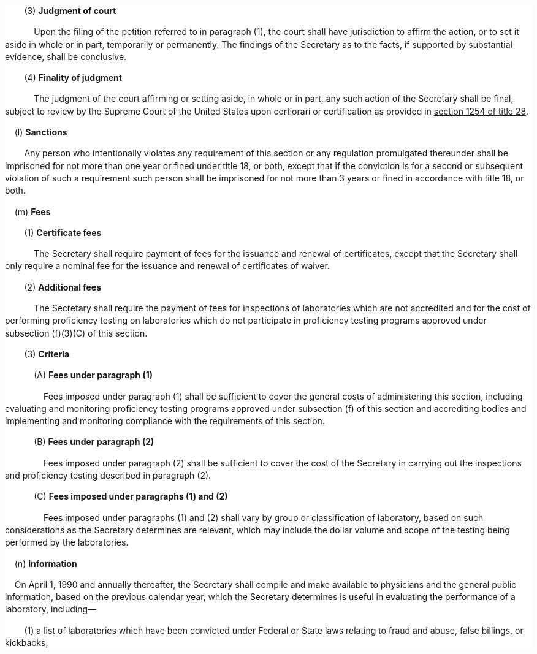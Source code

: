         (3) __Judgment of court__ 

            Upon the filing of the petition referred to in paragraph (1), the court shall have jurisdiction to affirm the action, or to set it aside in whole or in part, temporarily or permanently. The findings of the Secretary as to the facts, if supported by substantial evidence, shall be conclusive.

        (4) __Finality of judgment__ 

            The judgment of the court affirming or setting aside, in whole or in part, any such action of the Secretary shall be final, subject to review by the Supreme Court of the United States upon certiorari or certification as provided in [section 1254 of title 28][/us/usc/t28/s1254].

    (l) __Sanctions__ 

        Any person who intentionally violates any requirement of this section or any regulation promulgated thereunder shall be imprisoned for not more than one year or fined under title 18, or both, except that if the conviction is for a second or subsequent violation of such a requirement such person shall be imprisoned for not more than 3 years or fined in accordance with title 18, or both.

    (m) __Fees__ 

        (1) __Certificate fees__ 

            The Secretary shall require payment of fees for the issuance and renewal of certificates, except that the Secretary shall only require a nominal fee for the issuance and renewal of certificates of waiver.

        (2) __Additional fees__ 

            The Secretary shall require the payment of fees for inspections of laboratories which are not accredited and for the cost of performing proficiency testing on laboratories which do not participate in proficiency testing programs approved under subsection (f)(3)(C) of this section.

        (3) __Criteria__ 

            (A) __Fees under paragraph (1)__ 

                Fees imposed under paragraph (1) shall be sufficient to cover the general costs of administering this section, including evaluating and monitoring proficiency testing programs approved under subsection (f) of this section and accrediting bodies and implementing and monitoring compliance with the requirements of this section.

            (B) __Fees under paragraph (2)__ 

                Fees imposed under paragraph (2) shall be sufficient to cover the cost of the Secretary in carrying out the inspections and proficiency testing described in paragraph (2).

            (C) __Fees imposed under paragraphs (1) and (2)__ 

                Fees imposed under paragraphs (1) and (2) shall vary by group or classification of laboratory, based on such considerations as the Secretary determines are relevant, which may include the dollar volume and scope of the testing being performed by the laboratories.

    (n) __Information__ 

    On April 1, 1990 and annually thereafter, the Secretary shall compile and make available to physicians and the general public information, based on the previous calendar year, which the Secretary determines is useful in evaluating the performance of a laboratory, including—

        (1) a list of laboratories which have been convicted under Federal or State laws relating to fraud and abuse, false billings, or kickbacks,


[/us/usc/t42/s1395]: https://publicdocs.github.io/go/links?ns=uslm&ref=%2Fus%2Fusc%2Ft42%2Fs1395
[/us/usc/t28/s2112]: https://publicdocs.github.io/go/links?ns=uslm&ref=%2Fus%2Fusc%2Ft28%2Fs2112
[/us/usc/t28/s1254]: https://publicdocs.github.io/go/links?ns=uslm&ref=%2Fus%2Fusc%2Ft28%2Fs1254
[/us/usc/t42/s1395]: https://publicdocs.github.io/go/links?ns=uslm&ref=%2Fus%2Fusc%2Ft42%2Fs1395
[/us/act/1944-07-01/ch373]: https://publicdocs.github.io/go/links?ns=uslm&ref=%2Fus%2Fact%2F1944-07-01%2Fch373
[/us/pl/90/174]: https://publicdocs.github.io/go/links?ns=uslm&ref=%2Fus%2Fpl%2F90%2F174
[/us/stat/81/536]: https://publicdocs.github.io/go/links?ns=uslm&ref=%2Fus%2Fstat%2F81%2F536
[/us/pl/100/578]: https://publicdocs.github.io/go/links?ns=uslm&ref=%2Fus%2Fpl%2F100%2F578
[/us/stat/102/2903]: https://publicdocs.github.io/go/links?ns=uslm&ref=%2Fus%2Fstat%2F102%2F2903
[/us/pl/105/115/tI]: https://publicdocs.github.io/go/links?ns=uslm&ref=%2Fus%2Fpl%2F105%2F115%2FtI
[/us/stat/111/2324]: https://publicdocs.github.io/go/links?ns=uslm&ref=%2Fus%2Fstat%2F111%2F2324
[/us/pl/112/202]: https://publicdocs.github.io/go/links?ns=uslm&ref=%2Fus%2Fpl%2F112%2F202
[/us/stat/126/1483]: https://publicdocs.github.io/go/links?ns=uslm&ref=%2Fus%2Fstat%2F126%2F1483
[/us/act/1935-08-14/ch531]: https://publicdocs.github.io/go/links?ns=uslm&ref=%2Fus%2Fact%2F1935-08-14%2Fch531
[/us/stat/49/620]: https://publicdocs.github.io/go/links?ns=uslm&ref=%2Fus%2Fstat%2F49%2F620
[/us/usc/t42/s1305]: https://publicdocs.github.io/go/links?ns=uslm&ref=%2Fus%2Fusc%2Ft42%2Fs1305
[/us/pl/104/66/s3003]: https://publicdocs.github.io/go/links?ns=uslm&ref=%2Fus%2Fpl%2F104%2F66%2Fs3003
[/us/usc/t31/s1113]: https://publicdocs.github.io/go/links?ns=uslm&ref=%2Fus%2Fusc%2Ft31%2Fs1113
[/us/pl/112/202]: https://publicdocs.github.io/go/links?ns=uslm&ref=%2Fus%2Fpl%2F112%2F202
[/us/pl/112/202]: https://publicdocs.github.io/go/links?ns=uslm&ref=%2Fus%2Fpl%2F112%2F202
[/us/pl/112/202]: https://publicdocs.github.io/go/links?ns=uslm&ref=%2Fus%2Fpl%2F112%2F202
[/us/pl/105/115]: https://publicdocs.github.io/go/links?ns=uslm&ref=%2Fus%2Fpl%2F105%2F115
[/us/pl/100/578]: https://publicdocs.github.io/go/links?ns=uslm&ref=%2Fus%2Fpl%2F100%2F578
[/us/pl/105/115]: https://publicdocs.github.io/go/links?ns=uslm&ref=%2Fus%2Fpl%2F105%2F115
[/us/pl/105/115/s501]: https://publicdocs.github.io/go/links?ns=uslm&ref=%2Fus%2Fpl%2F105%2F115%2Fs501
[/us/usc/t21/s321]: https://publicdocs.github.io/go/links?ns=uslm&ref=%2Fus%2Fusc%2Ft21%2Fs321
[/us/pl/100/578]: https://publicdocs.github.io/go/links?ns=uslm&ref=%2Fus%2Fpl%2F100%2F578
[/us/stat/102/2914]: https://publicdocs.github.io/go/links?ns=uslm&ref=%2Fus%2Fstat%2F102%2F2914
[/us/usc/t42/s263a]: https://publicdocs.github.io/go/links?ns=uslm&ref=%2Fus%2Fusc%2Ft42%2Fs263a
[/us/pl/100/578/s2]: https://publicdocs.github.io/go/links?ns=uslm&ref=%2Fus%2Fpl%2F100%2F578%2Fs2
[/us/pl/90/174]: https://publicdocs.github.io/go/links?ns=uslm&ref=%2Fus%2Fpl%2F90%2F174
[/us/stat/81/539]: https://publicdocs.github.io/go/links?ns=uslm&ref=%2Fus%2Fstat%2F81%2F539
[/us/pl/100/578]: https://publicdocs.github.io/go/links?ns=uslm&ref=%2Fus%2Fpl%2F100%2F578
[/us/stat/102/2914]: https://publicdocs.github.io/go/links?ns=uslm&ref=%2Fus%2Fstat%2F102%2F2914
